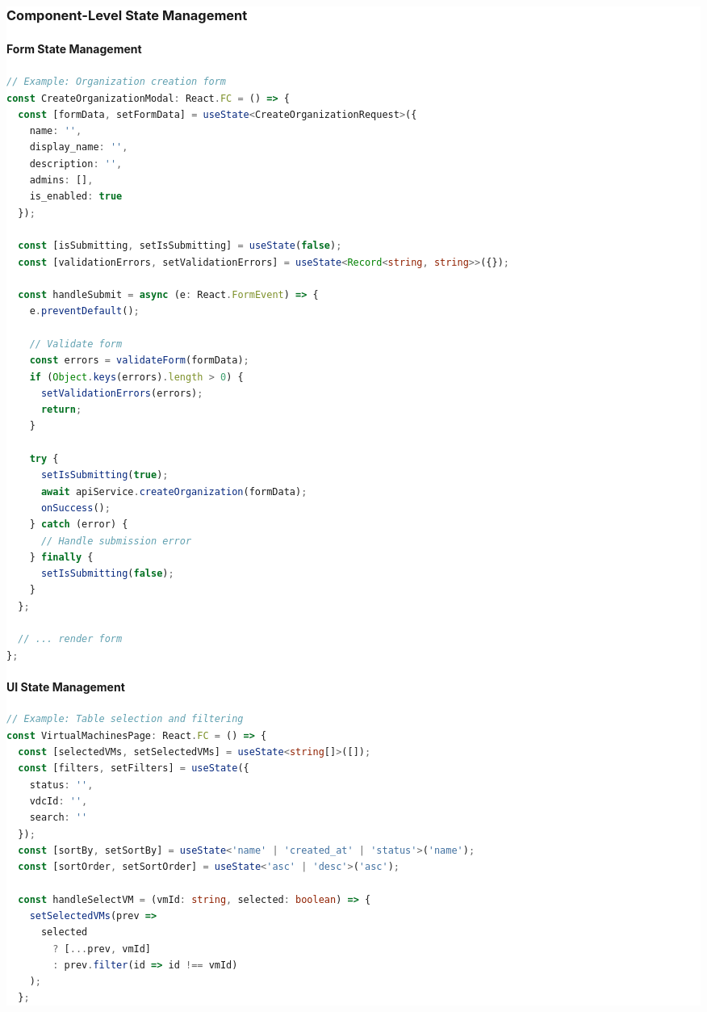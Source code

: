 ### Component-Level State Management

#### Form State Management

```typescript
// Example: Organization creation form
const CreateOrganizationModal: React.FC = () => {
  const [formData, setFormData] = useState<CreateOrganizationRequest>({
    name: '',
    display_name: '',
    description: '',
    admins: [],
    is_enabled: true
  });

  const [isSubmitting, setIsSubmitting] = useState(false);
  const [validationErrors, setValidationErrors] = useState<Record<string, string>>({});

  const handleSubmit = async (e: React.FormEvent) => {
    e.preventDefault();

    // Validate form
    const errors = validateForm(formData);
    if (Object.keys(errors).length > 0) {
      setValidationErrors(errors);
      return;
    }

    try {
      setIsSubmitting(true);
      await apiService.createOrganization(formData);
      onSuccess();
    } catch (error) {
      // Handle submission error
    } finally {
      setIsSubmitting(false);
    }
  };

  // ... render form
};
```

#### UI State Management

```typescript
// Example: Table selection and filtering
const VirtualMachinesPage: React.FC = () => {
  const [selectedVMs, setSelectedVMs] = useState<string[]>([]);
  const [filters, setFilters] = useState({
    status: '',
    vdcId: '',
    search: ''
  });
  const [sortBy, setSortBy] = useState<'name' | 'created_at' | 'status'>('name');
  const [sortOrder, setSortOrder] = useState<'asc' | 'desc'>('asc');

  const handleSelectVM = (vmId: string, selected: boolean) => {
    setSelectedVMs(prev =>
      selected
        ? [...prev, vmId]
        : prev.filter(id => id !== vmId)
    );
  };
```